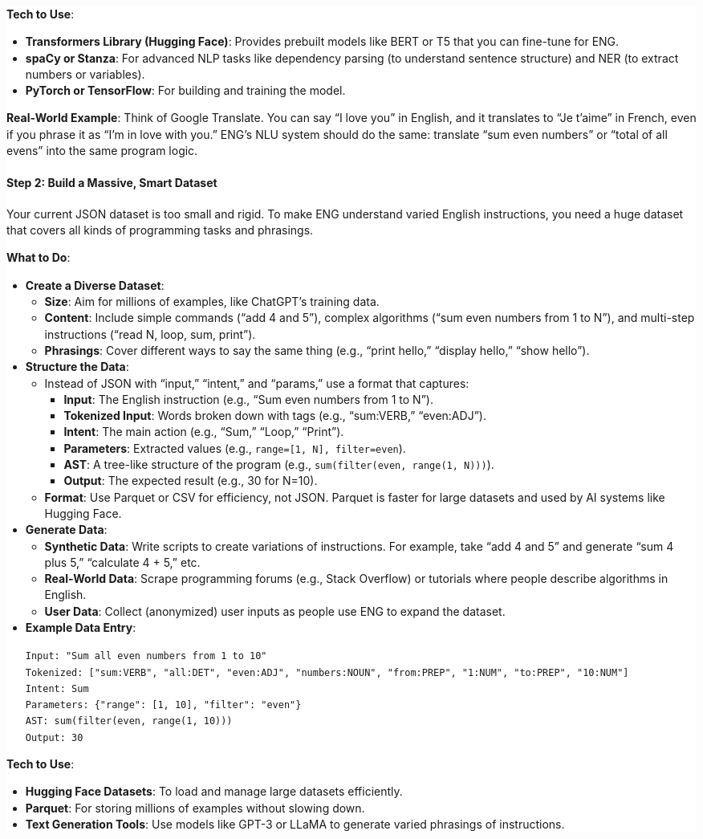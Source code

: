 **Tech to Use**:
- **Transformers Library (Hugging Face)**: Provides prebuilt models like BERT or T5 that you can fine-tune for ENG.
- **spaCy or Stanza**: For advanced NLP tasks like dependency parsing (to understand sentence structure) and NER (to extract numbers or variables).
- **PyTorch or TensorFlow**: For building and training the model.

**Real-World Example**:
Think of Google Translate. You can say “I love you” in English, and it translates to “Je t’aime” in French, even if you phrase it as “I’m in love with you.” ENG’s NLU system should do the same: translate “sum even numbers” or “total of all evens” into the same program logic.

#### Step 2: Build a Massive, Smart Dataset
Your current JSON dataset is too small and rigid. To make ENG understand varied English instructions, you need a huge dataset that covers all kinds of programming tasks and phrasings.

**What to Do**:
- **Create a Diverse Dataset**:
  - **Size**: Aim for millions of examples, like ChatGPT’s training data.
  - **Content**: Include simple commands (“add 4 and 5”), complex algorithms (“sum even numbers from 1 to N”), and multi-step instructions (“read N, loop, sum, print”).
  - **Phrasings**: Cover different ways to say the same thing (e.g., “print hello,” “display hello,” “show hello”).
- **Structure the Data**:
  - Instead of JSON with “input,” “intent,” and “params,” use a format that captures:
    - **Input**: The English instruction (e.g., “Sum even numbers from 1 to N”).
    - **Tokenized Input**: Words broken down with tags (e.g., “sum:VERB,” “even:ADJ”).
    - **Intent**: The main action (e.g., “Sum,” “Loop,” “Print”).
    - **Parameters**: Extracted values (e.g., `range=[1, N], filter=even`).
    - **AST**: A tree-like structure of the program (e.g., `sum(filter(even, range(1, N)))`).
    - **Output**: The expected result (e.g., 30 for N=10).
  - **Format**: Use Parquet or CSV for efficiency, not JSON. Parquet is faster for large datasets and used by AI systems like Hugging Face.
- **Generate Data**:
  - **Synthetic Data**: Write scripts to create variations of instructions. For example, take “add 4 and 5” and generate “sum 4 plus 5,” “calculate 4 + 5,” etc.
  - **Real-World Data**: Scrape programming forums (e.g., Stack Overflow) or tutorials where people describe algorithms in English.
  - **User Data**: Collect (anonymized) user inputs as people use ENG to expand the dataset.
- **Example Data Entry**:
  ```
  Input: "Sum all even numbers from 1 to 10"
  Tokenized: ["sum:VERB", "all:DET", "even:ADJ", "numbers:NOUN", "from:PREP", "1:NUM", "to:PREP", "10:NUM"]
  Intent: Sum
  Parameters: {"range": [1, 10], "filter": "even"}
  AST: sum(filter(even, range(1, 10)))
  Output: 30
  ```

**Tech to Use**:
- **Hugging Face Datasets**: To load and manage large datasets efficiently.
- **Parquet**: For storing millions of examples without slowing down.
- **Text Generation Tools**: Use models like GPT-3 or LLaMA to generate varied phrasings of instructions.
